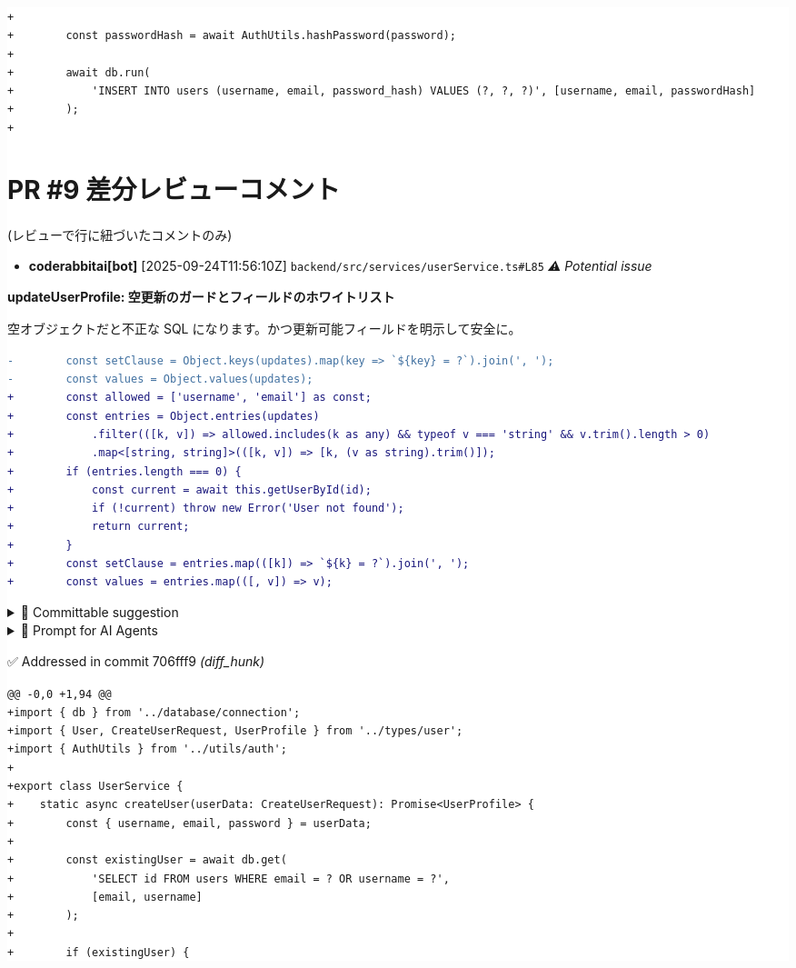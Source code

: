 ```
+
+        const passwordHash = await AuthUtils.hashPassword(password);
+
+        await db.run(
+            'INSERT INTO users (username, email, password_hash) VALUES (?, ?, ?)', [username, email, passwordHash]
+        );
+
```

# PR #9 差分レビューコメント

(レビューで行に紐づいたコメントのみ)

- **coderabbitai[bot]** [2025-09-24T11:56:10Z]
  `backend/src/services/userService.ts#L85`
  _⚠️ Potential issue_

**updateUserProfile: 空更新のガードとフィールドのホワイトリスト**

空オブジェクトだと不正な SQL になります。かつ更新可能フィールドを明示して安全に。

```diff
-        const setClause = Object.keys(updates).map(key => `${key} = ?`).join(', ');
-        const values = Object.values(updates);
+        const allowed = ['username', 'email'] as const;
+        const entries = Object.entries(updates)
+            .filter(([k, v]) => allowed.includes(k as any) && typeof v === 'string' && v.trim().length > 0)
+            .map<[string, string]>(([k, v]) => [k, (v as string).trim()]);
+        if (entries.length === 0) {
+            const current = await this.getUserById(id);
+            if (!current) throw new Error('User not found');
+            return current;
+        }
+        const setClause = entries.map(([k]) => `${k} = ?`).join(', ');
+        const values = entries.map(([, v]) => v);
```



<details><summary>📝 Committable suggestion</summary></details>



<details><summary>🤖 Prompt for AI Agents</summary></details>





✅ Addressed in commit 706fff9
_(diff_hunk)_

```
@@ -0,0 +1,94 @@
+import { db } from '../database/connection';
+import { User, CreateUserRequest, UserProfile } from '../types/user';
+import { AuthUtils } from '../utils/auth';
+
+export class UserService {
+    static async createUser(userData: CreateUserRequest): Promise<UserProfile> {
+        const { username, email, password } = userData;
+
+        const existingUser = await db.get(
+            'SELECT id FROM users WHERE email = ? OR username = ?',
+            [email, username]
+        );
+
+        if (existingUser) {
```